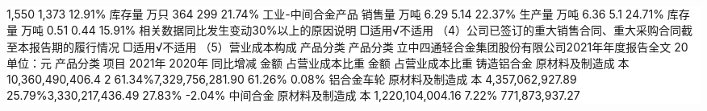 1,550
1,373
12.91%
库存量
万只
364
299
21.74%
工业-中间合金产品
销售量
万吨
6.29
5.14
22.37%
生产量
万吨
6.36
5.1
24.71%
库存量
万吨
0.51
0.44
15.91%
相关数据同比发生变动30%以上的原因说明
□适用√不适用
（4）公司已签订的重大销售合同、重大采购合同截至本报告期的履行情况
□适用√不适用
（5）营业成本构成
产品分类
产品分类
立中四通轻合金集团股份有限公司2021年年度报告全文
20
单位：元
产品分类
项目
2021年
2020年
同比增减
金额
占营业成本比重
金额
占营业成本比重
铸造铝合金
原材料及制造成
本
10,360,490,406.4
2
61.34%7,329,756,281.90
61.26%
0.08%
铝合金车轮
原材料及制造成
本
4,357,062,927.89
25.79%3,330,217,436.49
27.83%
-2.04%
中间合金
原材料及制造成
本
1,220,104,004.16
7.22%
771,873,937.27